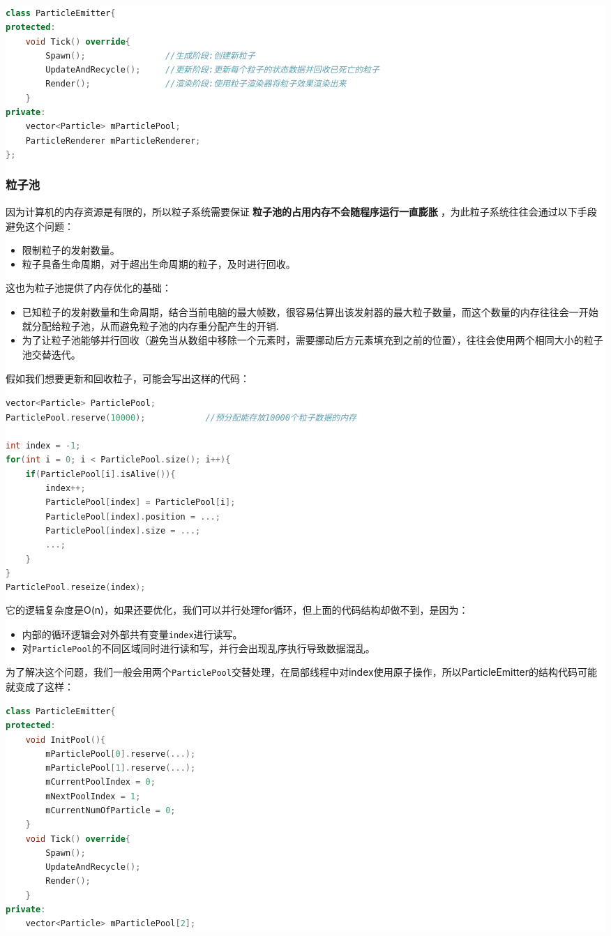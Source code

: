 ``` c++
class ParticleEmitter{
protected:
    void Tick() override{
        Spawn();				//生成阶段:创建新粒子
        UpdateAndRecycle();		//更新阶段:更新每个粒子的状态数据并回收已死亡的粒子
        Render();				//渲染阶段:使用粒子渲染器将粒子效果渲染出来
    }
private:
    vector<Particle> mParticlePool;
    ParticleRenderer mParticleRenderer;
};
```

### 粒子池

因为计算机的内存资源是有限的，所以粒子系统需要保证 **粒子池的占用内存不会随程序运行一直膨胀** ，为此粒子系统往往会通过以下手段避免这个问题：

- 限制粒子的发射数量。
- 粒子具备生命周期，对于超出生命周期的粒子，及时进行回收。

这也为粒子池提供了内存优化的基础：

- 已知粒子的发射数量和生命周期，结合当前电脑的最大帧数，很容易估算出该发射器的最大粒子数量，而这个数量的内存往往会一开始就分配给粒子池，从而避免粒子池的内存重分配产生的开销.
- 为了让粒子池能够并行回收（避免当从数组中移除一个元素时，需要挪动后方元素填充到之前的位置），往往会使用两个相同大小的粒子池交替迭代。

假如我们想要更新和回收粒子，可能会写出这样的代码：

``` c++
vector<Particle> ParticlePool;
ParticlePool.reserve(10000);			//预分配能存放10000个粒子数据的内存

int index = -1;
for(int i = 0; i < ParticlePool.size(); i++){
    if(ParticlePool[i].isAlive()){
        index++;
        ParticlePool[index] = ParticlePool[i];
        ParticlePool[index].position = ...;
        ParticlePool[index].size = ...;
        ...;
    }
}
ParticlePool.reseize(index);
```

它的逻辑复杂度是O(n)，如果还要优化，我们可以并行处理for循环，但上面的代码结构却做不到，是因为：

- 内部的循环逻辑会对外部共有变量`index`进行读写。
- 对`ParticlePool`的不同区域同时进行读和写，并行会出现乱序执行导致数据混乱。

为了解决这个问题，我们一般会用两个`ParticlePool`交替处理，在局部线程中对index使用原子操作，所以ParticleEmitter的结构代码可能就变成了这样：

``` c++
class ParticleEmitter{
protected:
    void InitPool(){
        mParticlePool[0].reserve(...);
        mParticlePool[1].reserve(...);
        mCurrentPoolIndex = 0;
        mNextPoolIndex = 1;
        mCurrentNumOfParticle = 0;
    }
    void Tick() override{
        Spawn();				
        UpdateAndRecycle();		
        Render();				
    }
private:
    vector<Particle> mParticlePool[2];
```